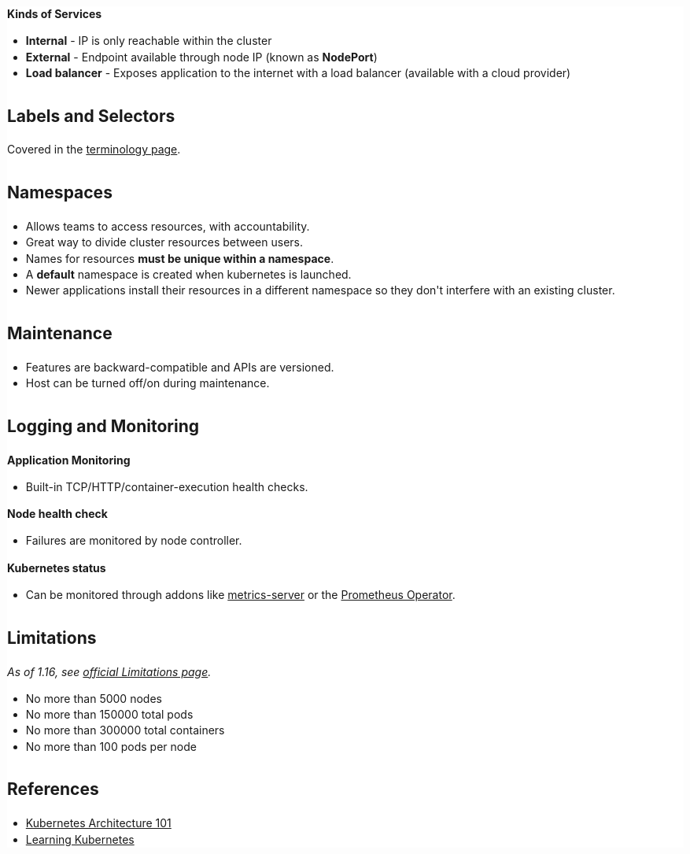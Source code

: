 **Kinds of Services**

* **Internal** - IP is only reachable within the cluster
* **External** - Endpoint available through node IP \(known as **NodePort**\)
* **Load balancer** - Exposes application to the internet with a load balancer \(available with a cloud provider\)

## Labels and Selectors

Covered in the [terminology page](https://github.com/obahareth/knowledge/tree/333c0901236edb40cfc5774172c5b200f5f2fe58/devops/kubernetes/terminology.md).

## Namespaces

* Allows teams to access resources, with accountability.
* Great way to divide cluster resources between users.
* Names for resources **must be unique within a namespace**.
* A **default** namespace is created when kubernetes is launched.
* Newer applications install their resources in a different namespace so they don't interfere with an existing cluster.

## Maintenance

* Features are backward-compatible and APIs are versioned.
* Host can be turned off/on during maintenance.

## Logging and Monitoring

**Application Monitoring**

* Built-in TCP/HTTP/container-execution health checks.

**Node health check**

* Failures are monitored by node controller.

**Kubernetes status**

* Can be monitored through addons like [metrics-server](https://github.com/kubernetes-sigs/metrics-server) or the [Prometheus Operator](https://github.com/coreos/prometheus-operator).

## Limitations

_As of 1.16, see_ [_official Limitations page_](https://kubernetes.io/docs/setup/best-practices/cluster-large/)_._

* No more than 5000 nodes
* No more than 150000 total pods
* No more than 300000 total containers
* No more than 100 pods per node

## References

* [Kubernetes Architecture 101](https://www.aquasec.com/wiki/display/containers/Kubernetes+Architecture+101)
* [Learning Kubernetes](https://www.linkedin.com/learning/learning-kubernetes)

